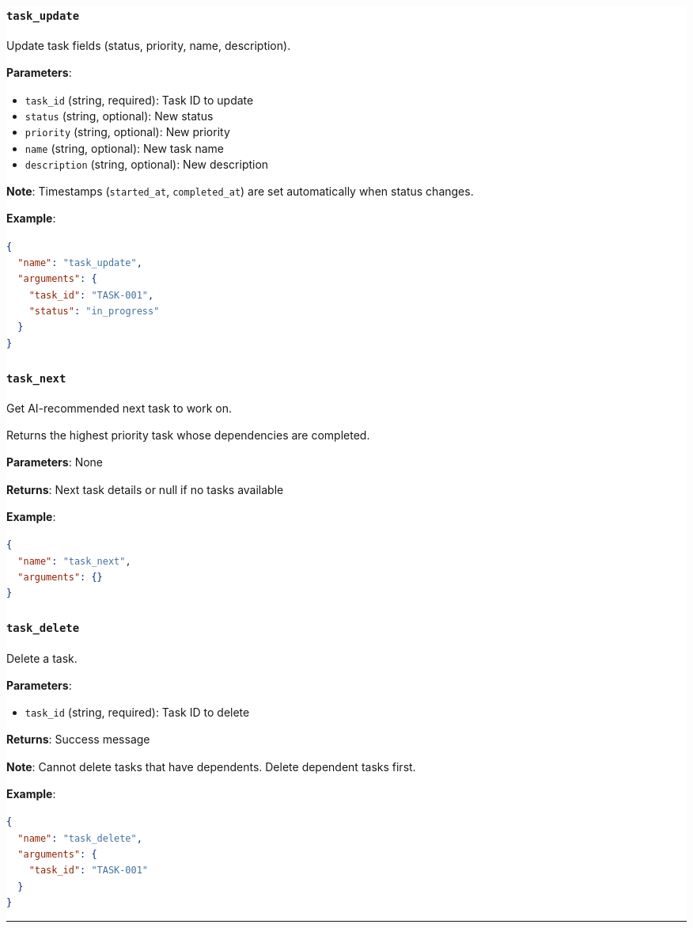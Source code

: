 ### `task_update`

Update task fields (status, priority, name, description).

**Parameters**:
- `task_id` (string, required): Task ID to update
- `status` (string, optional): New status
- `priority` (string, optional): New priority
- `name` (string, optional): New task name
- `description` (string, optional): New description

**Note**: Timestamps (`started_at`, `completed_at`) are set automatically when status changes.

**Example**:
```json
{
  "name": "task_update",
  "arguments": {
    "task_id": "TASK-001",
    "status": "in_progress"
  }
}
```

### `task_next`

Get AI-recommended next task to work on.

Returns the highest priority task whose dependencies are completed.

**Parameters**: None

**Returns**: Next task details or null if no tasks available

**Example**:
```json
{
  "name": "task_next",
  "arguments": {}
}
```

### `task_delete`

Delete a task.

**Parameters**:
- `task_id` (string, required): Task ID to delete

**Returns**: Success message

**Note**: Cannot delete tasks that have dependents. Delete dependent tasks first.

**Example**:
```json
{
  "name": "task_delete",
  "arguments": {
    "task_id": "TASK-001"
  }
}
```

---